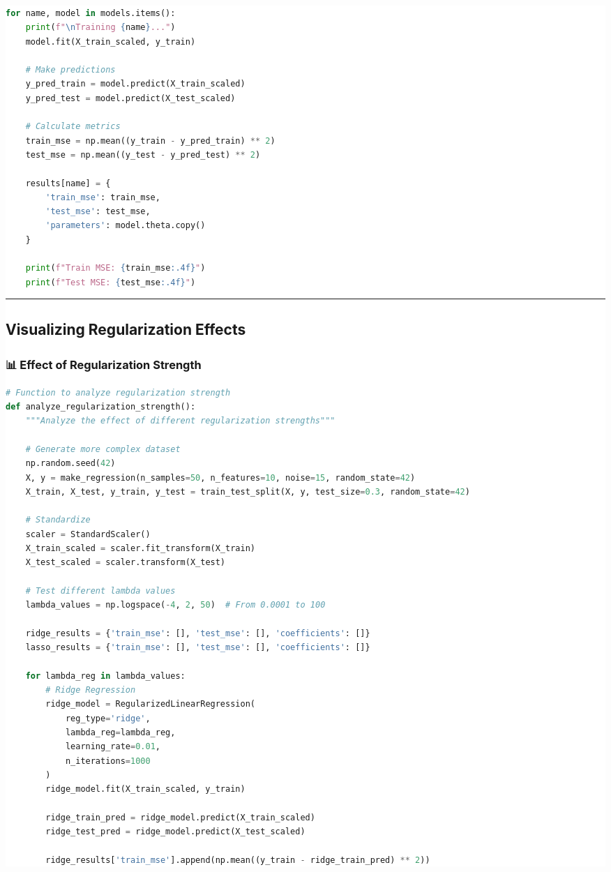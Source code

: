 ```python
for name, model in models.items():
    print(f"\nTraining {name}...")
    model.fit(X_train_scaled, y_train)
    
    # Make predictions
    y_pred_train = model.predict(X_train_scaled)
    y_pred_test = model.predict(X_test_scaled)
    
    # Calculate metrics
    train_mse = np.mean((y_train - y_pred_train) ** 2)
    test_mse = np.mean((y_test - y_pred_test) ** 2)
    
    results[name] = {
        'train_mse': train_mse,
        'test_mse': test_mse,
        'parameters': model.theta.copy()
    }
    
    print(f"Train MSE: {train_mse:.4f}")
    print(f"Test MSE: {test_mse:.4f}")
```

---

## Visualizing Regularization Effects

### 📊 Effect of Regularization Strength

```python
# Function to analyze regularization strength
def analyze_regularization_strength():
    """Analyze the effect of different regularization strengths"""
    
    # Generate more complex dataset
    np.random.seed(42)
    X, y = make_regression(n_samples=50, n_features=10, noise=15, random_state=42)
    X_train, X_test, y_train, y_test = train_test_split(X, y, test_size=0.3, random_state=42)
    
    # Standardize
    scaler = StandardScaler()
    X_train_scaled = scaler.fit_transform(X_train)
    X_test_scaled = scaler.transform(X_test)
    
    # Test different lambda values
    lambda_values = np.logspace(-4, 2, 50)  # From 0.0001 to 100
    
    ridge_results = {'train_mse': [], 'test_mse': [], 'coefficients': []}
    lasso_results = {'train_mse': [], 'test_mse': [], 'coefficients': []}
    
    for lambda_reg in lambda_values:
        # Ridge Regression
        ridge_model = RegularizedLinearRegression(
            reg_type='ridge', 
            lambda_reg=lambda_reg, 
            learning_rate=0.01, 
            n_iterations=1000
        )
        ridge_model.fit(X_train_scaled, y_train)
        
        ridge_train_pred = ridge_model.predict(X_train_scaled)
        ridge_test_pred = ridge_model.predict(X_test_scaled)
        
        ridge_results['train_mse'].append(np.mean((y_train - ridge_train_pred) ** 2))
```